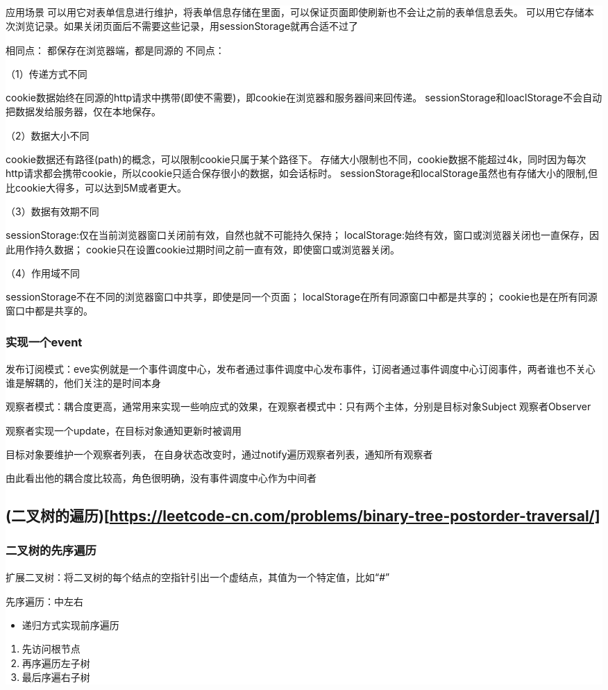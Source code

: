 应用场景
可以用它对表单信息进行维护，将表单信息存储在里面，可以保证页面即使刷新也不会让之前的表单信息丢失。
可以用它存储本次浏览记录。如果关闭页面后不需要这些记录，用sessionStorage就再合适不过了


相同点： 都保存在浏览器端，都是同源的
不同点：

（1）传递方式不同

cookie数据始终在同源的http请求中携带(即使不需要)，即cookie在浏览器和服务器间来回传递。
sessionStorage和loaclStorage不会自动把数据发给服务器，仅在本地保存。

（2）数据大小不同

cookie数据还有路径(path)的概念，可以限制cookie只属于某个路径下。
存储大小限制也不同，cookie数据不能超过4k，同时因为每次http请求都会携带cookie，所以cookie只适合保存很小的数据，如会话标时。
sessionStorage和localStorage虽然也有存储大小的限制,但比cookie大得多，可以达到5M或者更大。

（3）数据有效期不同

sessionStorage:仅在当前浏览器窗口关闭前有效，自然也就不可能持久保持；
localStorage:始终有效，窗口或浏览器关闭也一直保存，因此用作持久数据；
cookie只在设置cookie过期时间之前一直有效，即使窗口或浏览器关闭。

（4）作用域不同

sessionStorage不在不同的浏览器窗口中共享，即使是同一个页面；
localStorage在所有同源窗口中都是共享的；
cookie也是在所有同源窗口中都是共享的。


### 实现一个event

发布订阅模式：eve实例就是一个事件调度中心，发布者通过事件调度中心发布事件，订阅者通过事件调度中心订阅事件，两者谁也不关心谁是解耦的，他们关注的是时间本身

观察者模式：耦合度更高，通常用来实现一些响应式的效果，在观察者模式中：只有两个主体，分别是目标对象Subject 观察者Observer

观察者实现一个update，在目标对象通知更新时被调用

目标对象要维护一个观察者列表， 在自身状态改变时，通过notify遍历观察者列表，通知所有观察者

由此看出他的耦合度比较高，角色很明确，没有事件调度中心作为中间者



## (二叉树的遍历)[https://leetcode-cn.com/problems/binary-tree-postorder-traversal/]

### 二叉树的先序遍历
扩展二叉树：将二叉树的每个结点的空指针引出一个虚结点，其值为一个特定值，比如“#”

先序遍历：中左右

- 递归方式实现前序遍历
1. 先访问根节点
2. 再序遍历左子树
3. 最后序遍右子树
